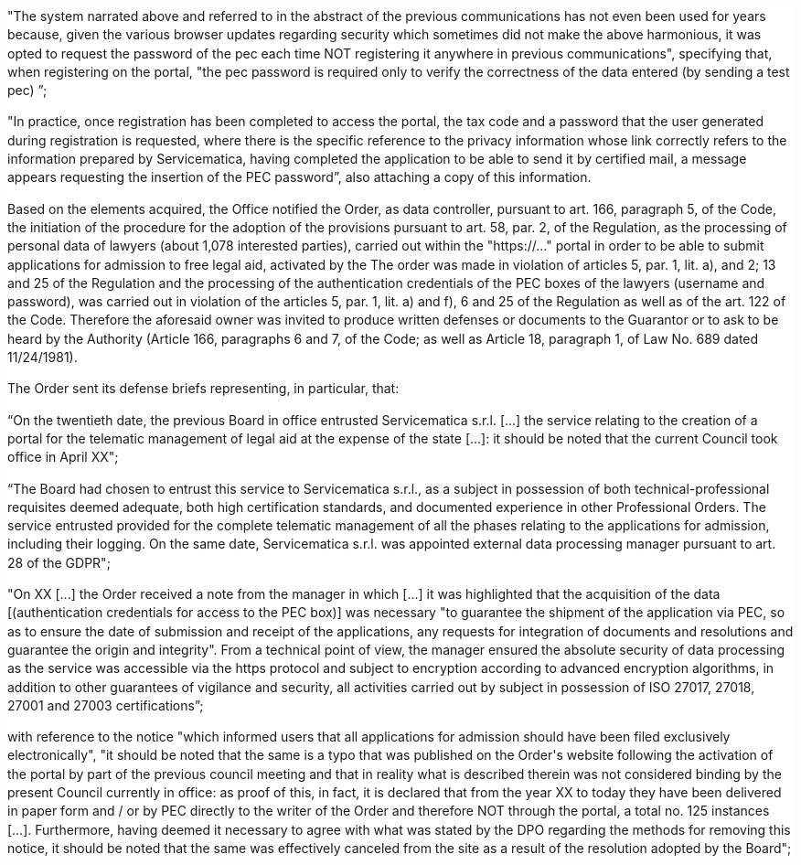 "The system narrated above and referred to in the abstract of the previous communications has not even been used for years because, given the various browser updates regarding security which sometimes did not make the above harmonious, it was opted to request the password of the pec each time NOT registering it anywhere in previous communications", specifying that, when registering on the portal, "the pec password is required only to verify the correctness of the data entered (by sending a test pec) ”;

"In practice, once registration has been completed to access the portal, the tax code and a password that the user generated during registration is requested, where there is the specific reference to the privacy information whose link correctly refers to the information prepared by Servicematica, having completed the application to be able to send it by certified mail, a message appears requesting the insertion of the PEC password”, also attaching a copy of this information.

Based on the elements acquired, the Office notified the Order, as data controller, pursuant to art. 166, paragraph 5, of the Code, the initiation of the procedure for the adoption of the provisions pursuant to art. 58, par. 2, of the Regulation, as the processing of personal data of lawyers (about 1,078 interested parties), carried out within the "https://..." portal in order to be able to submit applications for admission to free legal aid, activated by the The order was made in violation of articles 5, par. 1, lit. a), and 2; 13 and 25 of the Regulation and the processing of the authentication credentials of the PEC boxes of the lawyers (username and password), was carried out in violation of the articles 5, par. 1, lit. a) and f), 6 and 25 of the Regulation as well as of the art. 122 of the Code. Therefore the aforesaid owner was invited to produce written defenses or documents to the Guarantor or to ask to be heard by the Authority (Article 166, paragraphs 6 and 7, of the Code; as well as Article 18, paragraph 1, of Law No. 689 dated 11/24/1981).

The Order sent its defense briefs representing, in particular, that:

“On the twentieth date, the previous Board in office entrusted Servicematica s.r.l. \[...\] the service relating to the creation of a portal for the telematic management of legal aid at the expense of the state \[...\]: it should be noted that the current Council took office in April XX";

“The Board had chosen to entrust this service to Servicematica s.r.l., as a subject in possession of both technical-professional requisites deemed adequate, both high certification standards, and documented experience in other Professional Orders. The service entrusted provided for the complete telematic management of all the phases relating to the applications for admission, including their logging. On the same date, Servicematica s.r.l. was appointed external data processing manager pursuant to art. 28 of the GDPR";

"On XX \[...\] the Order received a note from the manager in which \[...\] it was highlighted that the acquisition of the data \[(authentication credentials for access to the PEC box)\] was necessary "to guarantee the shipment of the application via PEC, so as to ensure the date of submission and receipt of the applications, any requests for integration of documents and resolutions and guarantee the origin and integrity". From a technical point of view, the manager ensured the absolute security of data processing as the service was accessible via the https protocol and subject to encryption according to advanced encryption algorithms, in addition to other guarantees of vigilance and security, all activities carried out by subject in possession of ISO 27017, 27018, 27001 and 27003 certifications”;

with reference to the notice "which informed users that all applications for admission should have been filed exclusively electronically", "it should be noted that the same is a typo that was published on the Order's website following the activation of the portal by part of the previous council meeting and that in reality what is described therein was not considered binding by the present Council currently in office: as proof of this, in fact, it is declared that from the year XX to today they have been delivered in paper form and / or by PEC directly to the writer of the Order and therefore NOT through the portal, a total no. 125 instances \[…\]. Furthermore, having deemed it necessary to agree with what was stated by the DPO regarding the methods for removing this notice, it should be noted that the same was effectively canceled from the site as a result of the resolution adopted by the Board";

